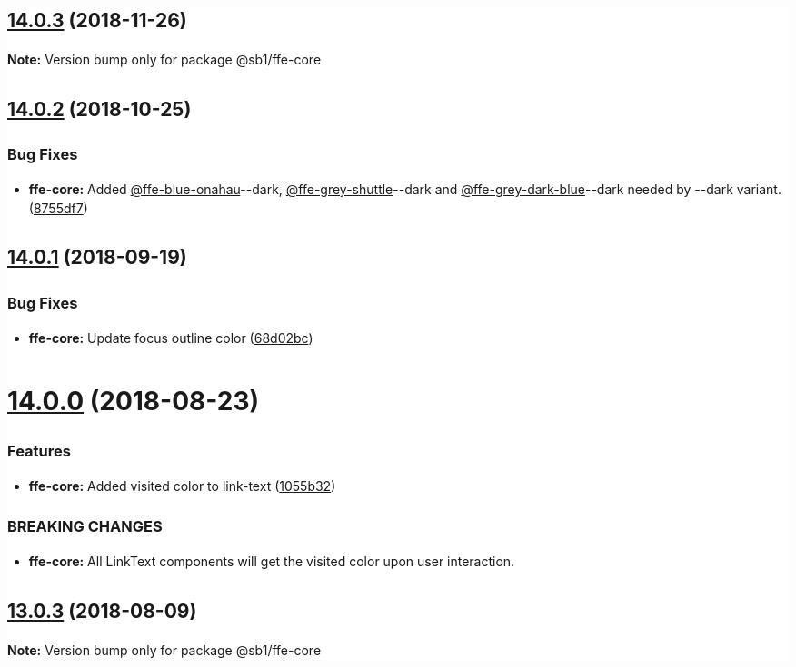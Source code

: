 ## [14.0.3](https://github.com/SpareBank1/designsystem/compare/@sb1/ffe-core@14.0.2...@sb1/ffe-core@14.0.3) (2018-11-26)

**Note:** Version bump only for package @sb1/ffe-core

## [14.0.2](https://github.com/SpareBank1/designsystem/compare/@sb1/ffe-core@14.0.1...@sb1/ffe-core@14.0.2) (2018-10-25)

### Bug Fixes

-   **ffe-core:** Added [@ffe-blue-onahau](https://github.com/ffe-blue-onahau)--dark, [@ffe-grey-shuttle](https://github.com/ffe-grey-shuttle)--dark and [@ffe-grey-dark-blue](https://github.com/ffe-grey-dark-blue)--dark needed by --dark variant. ([8755df7](https://github.com/SpareBank1/designsystem/commit/8755df7))

<a name="14.0.1"></a>

## [14.0.1](https://github.com/SpareBank1/designsystem/compare/@sb1/ffe-core@14.0.0...@sb1/ffe-core@14.0.1) (2018-09-19)

### Bug Fixes

-   **ffe-core:** Update focus outline color ([68d02bc](https://github.com/SpareBank1/designsystem/commit/68d02bc))

<a name="14.0.0"></a>

# [14.0.0](https://github.com/SpareBank1/designsystem/compare/@sb1/ffe-core@13.0.3...@sb1/ffe-core@14.0.0) (2018-08-23)

### Features

-   **ffe-core:** Added visited color to link-text ([1055b32](https://github.com/SpareBank1/designsystem/commit/1055b32))

### BREAKING CHANGES

-   **ffe-core:** All LinkText components will get the visited color upon user interaction.

<a name="13.0.3"></a>

## [13.0.3](https://github.com/SpareBank1/designsystem/compare/@sb1/ffe-core@13.0.2...@sb1/ffe-core@13.0.3) (2018-08-09)

**Note:** Version bump only for package @sb1/ffe-core
